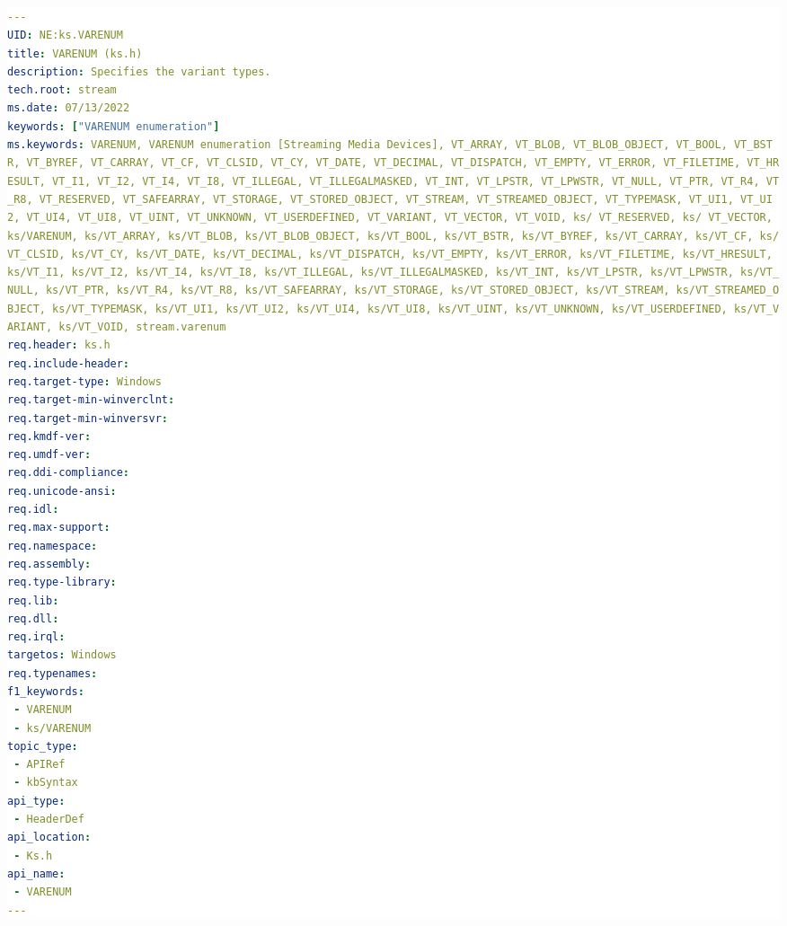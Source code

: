 ```yaml
---
UID: NE:ks.VARENUM
title: VARENUM (ks.h)
description: Specifies the variant types.
tech.root: stream
ms.date: 07/13/2022
keywords: ["VARENUM enumeration"]
ms.keywords: VARENUM, VARENUM enumeration [Streaming Media Devices], VT_ARRAY, VT_BLOB, VT_BLOB_OBJECT, VT_BOOL, VT_BSTR, VT_BYREF, VT_CARRAY, VT_CF, VT_CLSID, VT_CY, VT_DATE, VT_DECIMAL, VT_DISPATCH, VT_EMPTY, VT_ERROR, VT_FILETIME, VT_HRESULT, VT_I1, VT_I2, VT_I4, VT_I8, VT_ILLEGAL, VT_ILLEGALMASKED, VT_INT, VT_LPSTR, VT_LPWSTR, VT_NULL, VT_PTR, VT_R4, VT_R8, VT_RESERVED, VT_SAFEARRAY, VT_STORAGE, VT_STORED_OBJECT, VT_STREAM, VT_STREAMED_OBJECT, VT_TYPEMASK, VT_UI1, VT_UI2, VT_UI4, VT_UI8, VT_UINT, VT_UNKNOWN, VT_USERDEFINED, VT_VARIANT, VT_VECTOR, VT_VOID, ks/ VT_RESERVED, ks/ VT_VECTOR, ks/VARENUM, ks/VT_ARRAY, ks/VT_BLOB, ks/VT_BLOB_OBJECT, ks/VT_BOOL, ks/VT_BSTR, ks/VT_BYREF, ks/VT_CARRAY, ks/VT_CF, ks/VT_CLSID, ks/VT_CY, ks/VT_DATE, ks/VT_DECIMAL, ks/VT_DISPATCH, ks/VT_EMPTY, ks/VT_ERROR, ks/VT_FILETIME, ks/VT_HRESULT, ks/VT_I1, ks/VT_I2, ks/VT_I4, ks/VT_I8, ks/VT_ILLEGAL, ks/VT_ILLEGALMASKED, ks/VT_INT, ks/VT_LPSTR, ks/VT_LPWSTR, ks/VT_NULL, ks/VT_PTR, ks/VT_R4, ks/VT_R8, ks/VT_SAFEARRAY, ks/VT_STORAGE, ks/VT_STORED_OBJECT, ks/VT_STREAM, ks/VT_STREAMED_OBJECT, ks/VT_TYPEMASK, ks/VT_UI1, ks/VT_UI2, ks/VT_UI4, ks/VT_UI8, ks/VT_UINT, ks/VT_UNKNOWN, ks/VT_USERDEFINED, ks/VT_VARIANT, ks/VT_VOID, stream.varenum
req.header: ks.h
req.include-header: 
req.target-type: Windows
req.target-min-winverclnt: 
req.target-min-winversvr: 
req.kmdf-ver: 
req.umdf-ver: 
req.ddi-compliance: 
req.unicode-ansi: 
req.idl: 
req.max-support: 
req.namespace: 
req.assembly: 
req.type-library: 
req.lib: 
req.dll: 
req.irql: 
targetos: Windows
req.typenames: 
f1_keywords:
 - VARENUM
 - ks/VARENUM
topic_type:
 - APIRef
 - kbSyntax
api_type:
 - HeaderDef
api_location:
 - Ks.h
api_name:
 - VARENUM
---
```
